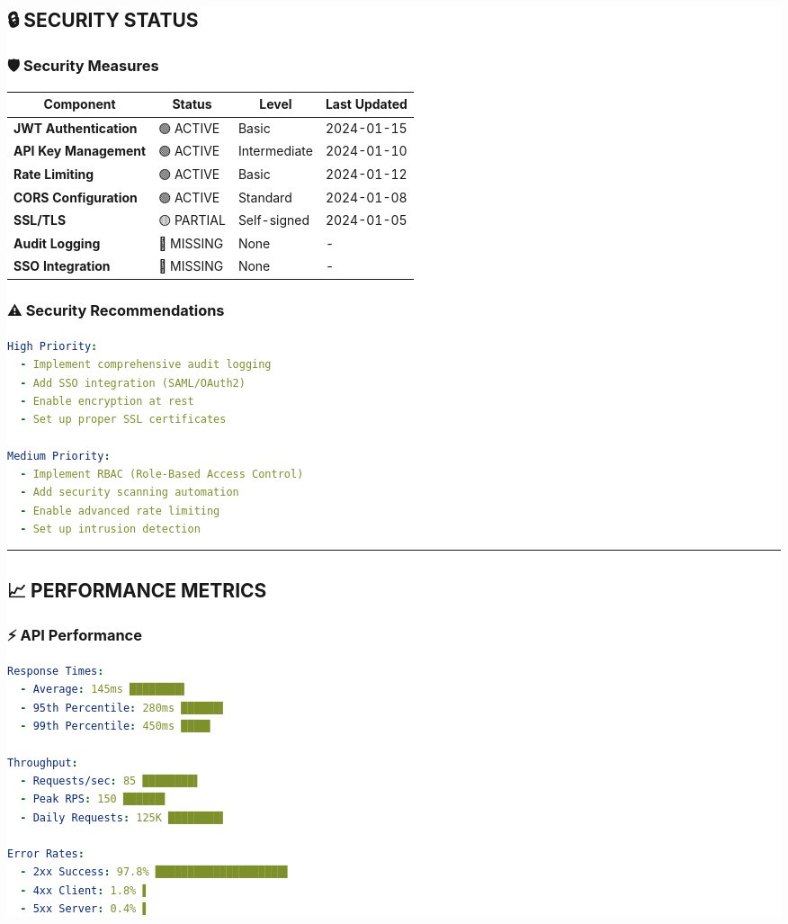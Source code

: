 ## 🔒 **SECURITY STATUS**

### **🛡️ Security Measures**
| Component | Status | Level | Last Updated |
|-----------|--------|-------|--------------|
| **JWT Authentication** | 🟢 ACTIVE | Basic | 2024-01-15 |
| **API Key Management** | 🟢 ACTIVE | Intermediate | 2024-01-10 |
| **Rate Limiting** | 🟢 ACTIVE | Basic | 2024-01-12 |
| **CORS Configuration** | 🟢 ACTIVE | Standard | 2024-01-08 |
| **SSL/TLS** | 🟡 PARTIAL | Self-signed | 2024-01-05 |
| **Audit Logging** | 🔴 MISSING | None | - |
| **SSO Integration** | 🔴 MISSING | None | - |

### **⚠️ Security Recommendations**
```yaml
High Priority:
  - Implement comprehensive audit logging
  - Add SSO integration (SAML/OAuth2)
  - Enable encryption at rest
  - Set up proper SSL certificates

Medium Priority:
  - Implement RBAC (Role-Based Access Control)
  - Add security scanning automation
  - Enable advanced rate limiting
  - Set up intrusion detection
```

---

## 📈 **PERFORMANCE METRICS**

### **⚡ API Performance**
```yaml
Response Times:
  - Average: 145ms ████████▌
  - 95th Percentile: 280ms ██████▌
  - 99th Percentile: 450ms ████▌

Throughput:
  - Requests/sec: 85 ████████▌
  - Peak RPS: 150 ██████▌
  - Daily Requests: 125K ████████▌

Error Rates:
  - 2xx Success: 97.8% ████████████████████▌
  - 4xx Client: 1.8% ▌
  - 5xx Server: 0.4% ▌
```
